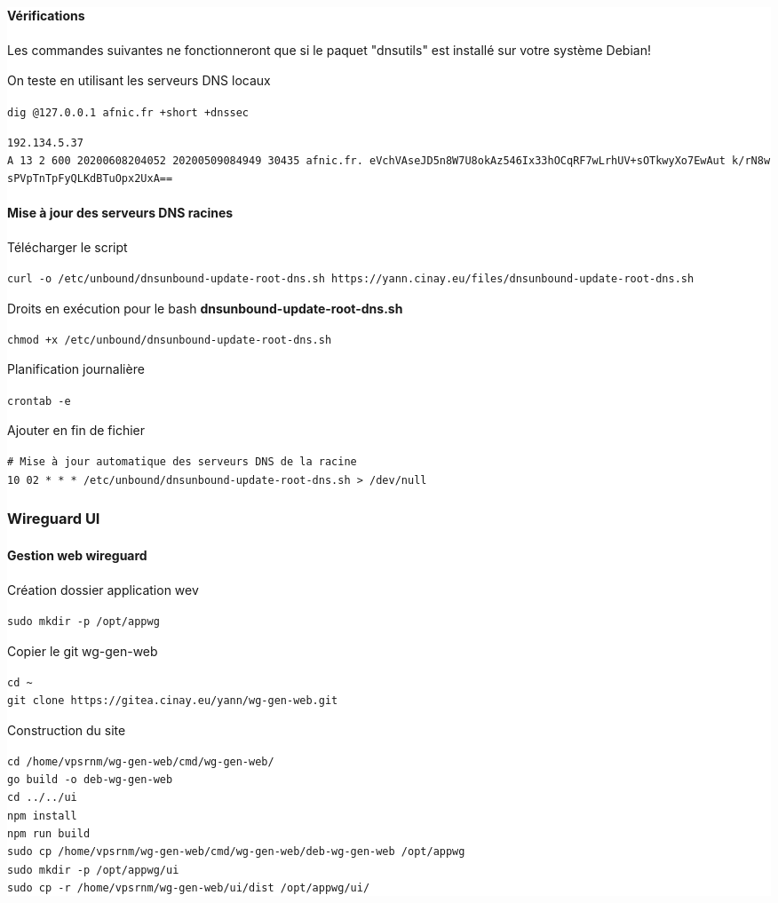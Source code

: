 #### Vérifications

Les commandes suivantes ne fonctionneront que si le paquet "dnsutils" est installé sur votre système Debian!

On teste en utilisant les serveurs DNS locaux

	dig @127.0.0.1 afnic.fr +short +dnssec

```
192.134.5.37
A 13 2 600 20200608204052 20200509084949 30435 afnic.fr. eVchVAseJD5n8W7U8okAz546Ix33hOCqRF7wLrhUV+sOTkwyXo7EwAut k/rN8wsPVpTnTpFyQLKdBTuOpx2UxA==
```

#### Mise à jour des serveurs DNS racines

Télécharger le script

    curl -o /etc/unbound/dnsunbound-update-root-dns.sh https://yann.cinay.eu/files/dnsunbound-update-root-dns.sh

Droits en exécution pour le bash **dnsunbound-update-root-dns.sh**

    chmod +x /etc/unbound/dnsunbound-update-root-dns.sh

Planification journalière

    crontab -e

Ajouter en fin de fichier

```
# Mise à jour automatique des serveurs DNS de la racine
10 02 * * * /etc/unbound/dnsunbound-update-root-dns.sh > /dev/null
```

### Wireguard UI

#### Gestion web wireguard

Création dossier application wev

    sudo mkdir -p /opt/appwg

Copier le git wg-gen-web

    cd ~
    git clone https://gitea.cinay.eu/yann/wg-gen-web.git

Construction du site

    cd /home/vpsrnm/wg-gen-web/cmd/wg-gen-web/
    go build -o deb-wg-gen-web
    cd ../../ui
    npm install
    npm run build
    sudo cp /home/vpsrnm/wg-gen-web/cmd/wg-gen-web/deb-wg-gen-web /opt/appwg
    sudo mkdir -p /opt/appwg/ui
    sudo cp -r /home/vpsrnm/wg-gen-web/ui/dist /opt/appwg/ui/
